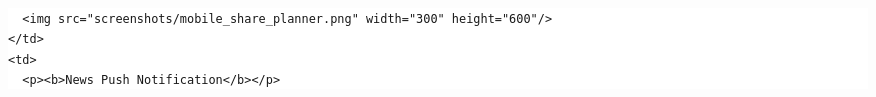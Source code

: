       <img src="screenshots/mobile_share_planner.png" width="300" height="600"/>
    </td>
    <td>
      <p><b>News Push Notification</b></p>